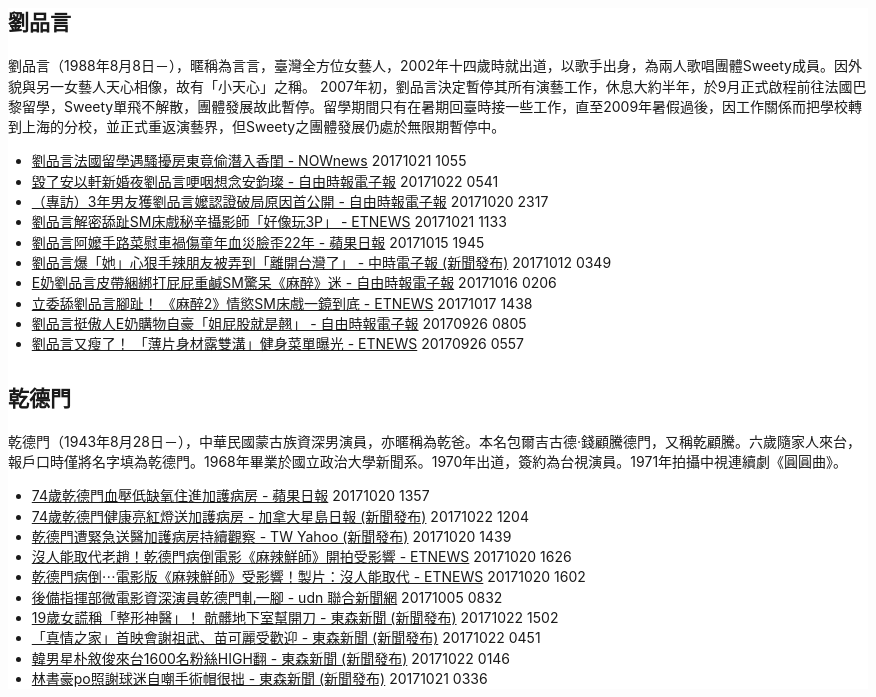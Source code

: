 ## 劉品言

劉品言（1988年8月8日－），暱稱為言言，臺灣全方位女藝人，2002年十四歲時就出道，以歌手出身，為兩人歌唱團體Sweety成員。因外貌與另一女藝人天心相像，故有「小天心」之稱。
2007年初，劉品言決定暫停其所有演藝工作，休息大約半年，於9月正式啟程前往法國巴黎留學，Sweety單飛不解散，團體發展故此暫停。留學期間只有在暑期回臺時接一些工作，直至2009年暑假過後，因工作關係而把學校轉到上海的分校，並正式重返演藝界，但Sweety之團體發展仍處於無限期暫停中。
- [劉品言法國留學遇騷擾房東竟偷潛入香閨 - NOWnews](https://www.nownews.com/news/20171021/2629136 "劉品言法國留學遇騷擾房東竟偷潛入香閨 - NOWnews") 20171021 1055
- [毀了安以軒新婚夜劉品言哽咽想念安鈞璨 - 自由時報電子報](http://ent.ltn.com.tw/news/breakingnews/2230074 "毀了安以軒新婚夜劉品言哽咽想念安鈞璨 - 自由時報電子報") 20171022 0541
- [（專訪）3年男友獲劉品言嬤認證破局原因首公開 - 自由時報電子報](http://ent.ltn.com.tw/news/breakingnews/2229053 "（專訪）3年男友獲劉品言嬤認證破局原因首公開 - 自由時報電子報") 20171020 2317
- [劉品言解密舔趾SM床戲秘辛攝影師「好像玩3P」 - ETNEWS](https://star.ettoday.net/news/1036092?t=%E5%8A%89%E5%93%81%E8%A8%80%E8%A7%A3%E5%AF%86%E8%88%94%E8%B6%BESM%E5%BA%8A%E6%88%B2%E7%A7%98%E8%BE%9B%E3%80%80%E6%94%9D%E5%BD%B1%E5%B8%AB%E3%80%8C%E5%A5%BD%E5%83%8F%E7%8E%A93P%E3%80%8D "劉品言解密舔趾SM床戲秘辛攝影師「好像玩3P」 - ETNEWS") 20171021 1133
- [劉品言阿嬤手路菜慰車禍傷童年血災臉歪22年 - 蘋果日報](http://www.appledaily.com.tw/appledaily/article/entertainment/20171016/37814404/ "劉品言阿嬤手路菜慰車禍傷童年血災臉歪22年 - 蘋果日報") 20171015 1945
- [劉品言爆「她」心狠手辣朋友被弄到「離開台灣了」 - 中時電子報 (新聞發布)](http://www.chinatimes.com/realtimenews/20171012002711-260404 "劉品言爆「她」心狠手辣朋友被弄到「離開台灣了」 - 中時電子報 (新聞發布)") 20171012 0349
- [E奶劉品言皮帶綑綁打屁屁重鹹SM驚呆《麻醉》迷 - 自由時報電子報](http://ent.ltn.com.tw/news/breakingnews/2223673 "E奶劉品言皮帶綑綁打屁屁重鹹SM驚呆《麻醉》迷 - 自由時報電子報") 20171016 0206
- [立委舔劉品言腳趾！ 《麻醉2》情慾SM床戲一鏡到底 - ETNEWS](https://star.ettoday.net/news/1033433?t=%E7%AB%8B%E5%A7%94%E8%88%94%E5%8A%89%E5%93%81%E8%A8%80%E8%85%B3%E8%B6%BE%EF%BC%81%E3%80%80%E3%80%8A%E9%BA%BB%E9%86%892%E3%80%8B%E6%83%85%E6%85%BESM%E5%BA%8A%E6%88%B2%E4%B8%80%E9%8F%A1%E5%88%B0%E5%BA%95 "立委舔劉品言腳趾！ 《麻醉2》情慾SM床戲一鏡到底 - ETNEWS") 20171017 1438
- [劉品言挺傲人E奶購物自豪「姐屁股就是翹」 - 自由時報電子報](http://ent.ltn.com.tw/news/breakingnews/2205046 "劉品言挺傲人E奶購物自豪「姐屁股就是翹」 - 自由時報電子報") 20170926 0805
- [劉品言又瘦了！ 「薄片身材露雙溝」健身菜單曝光 - ETNEWS](https://star.ettoday.net/news/1019083?t=%E5%8A%89%E5%93%81%E8%A8%80%E5%8F%88%E7%98%A6%E4%BA%86%EF%BC%81%E3%80%80%E3%80%8C%E8%96%84%E7%89%87%E8%BA%AB%E6%9D%90%E9%9C%B2%E9%9B%99%E6%BA%9D%E3%80%8D%E5%81%A5%E8%BA%AB%E8%8F%9C%E5%96%AE%E6%9B%9D%E5%85%89 "劉品言又瘦了！ 「薄片身材露雙溝」健身菜單曝光 - ETNEWS") 20170926 0557

## 乾德門

乾德門（1943年8月28日－），中華民國蒙古族資深男演員，亦暱稱為乾爸。本名包爾吉古德·錢顧騰德門，又稱乾顧騰。六歲隨家人來台，報戶口時僅將名字填為乾德門。1968年畢業於國立政治大學新聞系。1970年出道，簽約為台視演員。1971年拍攝中視連續劇《圓圓曲》。
- [74歲乾德門血壓低缺氧住進加護病房 - 蘋果日報](http://www.appledaily.com.tw/realtimenews/article/new/20171020/1226316/ "74歲乾德門血壓低缺氧住進加護病房 - 蘋果日報") 20171020 1357
- [74歲乾德門健康亮紅燈送加護病房 - 加拿大星島日報 (新聞發布)](http://toronto.singtao.ca/2139238/2017-10-22/post-74%E6%AD%B2%E4%B9%BE%E5%BE%B7%E9%96%80%E5%81%A5%E5%BA%B7%E4%BA%AE%E7%B4%85%E7%87%88%E9%80%81%E5%8A%A0%E8%AD%B7%E7%97%85%E6%88%BF/ "74歲乾德門健康亮紅燈送加護病房 - 加拿大星島日報 (新聞發布)") 20171022 1204
- [乾德門遭緊急送醫加護病房持續觀察 - TW Yahoo (新聞發布)](https://tw.news.yahoo.com/%E4%B9%BE%E5%BE%B7%E9%96%80%E9%81%AD%E7%B7%8A%E6%80%A5%E9%80%81%E9%86%AB-%E5%8A%A0%E8%AD%B7%E7%97%85%E6%88%BF%E6%8C%81%E7%BA%8C%E8%A7%80%E5%AF%9F-143939744.html "乾德門遭緊急送醫加護病房持續觀察 - TW Yahoo (新聞發布)") 20171020 1439
- [沒人能取代老趙！乾德門病倒電影《麻辣鮮師》開拍受影響 - ETNEWS](https://star.ettoday.net/news/1035774?t=%E6%B2%92%E4%BA%BA%E8%83%BD%E5%8F%96%E4%BB%A3%E8%80%81%E8%B6%99%EF%BC%81%E4%B9%BE%E5%BE%B7%E9%96%80%E7%97%85%E5%80%92%E3%80%80%E9%9B%BB%E5%BD%B1%E3%80%8A%E9%BA%BB%E8%BE%A3%E9%AE%AE%E5%B8%AB%E3%80%8B%E9%96%8B%E6%8B%8D%E5%8F%97%E5%BD%B1%E9%9F%BF "沒人能取代老趙！乾德門病倒電影《麻辣鮮師》開拍受影響 - ETNEWS") 20171020 1626
- [乾德門病倒⋯電影版《麻辣鮮師》受影響！製片：沒人能取代 - ETNEWS](https://star.ettoday.net/news/1035774?t=%E4%B9%BE%E5%BE%B7%E9%96%80%E7%97%85%E5%80%92%E2%8B%AF%E9%9B%BB%E5%BD%B1%E7%89%88%E3%80%8A%E9%BA%BB%E8%BE%A3%E9%AE%AE%E5%B8%AB%E3%80%8B%E5%8F%97%E5%BD%B1%E9%9F%BF%EF%BC%81%E8%A3%BD%E7%89%87%EF%BC%9A%E6%B2%92%E4%BA%BA%E8%83%BD%E5%8F%96%E4%BB%A3 "乾德門病倒⋯電影版《麻辣鮮師》受影響！製片：沒人能取代 - ETNEWS") 20171020 1602
- [後備指揮部微電影資深演員乾德門軋一腳 - udn 聯合新聞網](https://udn.com/news/story/7314/2740864 "後備指揮部微電影資深演員乾德門軋一腳 - udn 聯合新聞網") 20171005 0832
- [19歲女謊稱「整形神醫」！ 骯髒地下室幫開刀 - 東森新聞 (新聞發布)](http://news.ebc.net.tw/news.php?nid=83277 "19歲女謊稱「整形神醫」！ 骯髒地下室幫開刀 - 東森新聞 (新聞發布)") 20171022 1502
- [「真情之家」首映會謝祖武、苗可麗受歡迎 - 東森新聞 (新聞發布)](http://news.ebc.net.tw/news.php?nid=83187 "「真情之家」首映會謝祖武、苗可麗受歡迎 - 東森新聞 (新聞發布)") 20171022 0451
- [韓男星朴敘俊來台1600名粉絲HIGH翻 - 東森新聞 (新聞發布)](http://news.ebc.net.tw/news.php?nid=83158 "韓男星朴敘俊來台1600名粉絲HIGH翻 - 東森新聞 (新聞發布)") 20171022 0146
- [林書豪po照謝球迷自嘲手術帽很拙 - 東森新聞 (新聞發布)](http://news.ebc.net.tw/news.php?nid=83049 "林書豪po照謝球迷自嘲手術帽很拙 - 東森新聞 (新聞發布)") 20171021 0336
